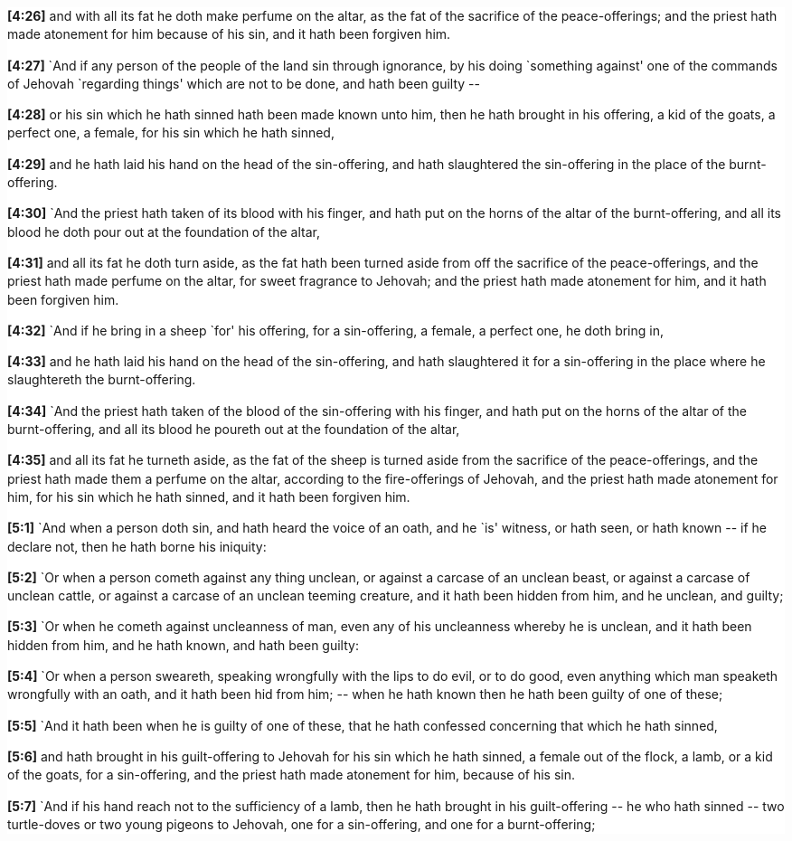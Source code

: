 **[4:26]** and with all its fat he doth make perfume on the altar, as the fat of the sacrifice of the peace-offerings; and the priest hath made atonement for him because of his sin, and it hath been forgiven him.

**[4:27]** \`And if any person of the people of the land sin through ignorance, by his doing \`something against' one of the commands of Jehovah \`regarding things' which are not to be done, and hath been guilty --

**[4:28]** or his sin which he hath sinned hath been made known unto him, then he hath brought in his offering, a kid of the goats, a perfect one, a female, for his sin which he hath sinned,

**[4:29]** and he hath laid his hand on the head of the sin-offering, and hath slaughtered the sin-offering in the place of the burnt-offering.

**[4:30]** \`And the priest hath taken of its blood with his finger, and hath put on the horns of the altar of the burnt-offering, and all its blood he doth pour out at the foundation of the altar,

**[4:31]** and all its fat he doth turn aside, as the fat hath been turned aside from off the sacrifice of the peace-offerings, and the priest hath made perfume on the altar, for sweet fragrance to Jehovah; and the priest hath made atonement for him, and it hath been forgiven him.

**[4:32]** \`And if he bring in a sheep \`for' his offering, for a sin-offering, a female, a perfect one, he doth bring in,

**[4:33]** and he hath laid his hand on the head of the sin-offering, and hath slaughtered it for a sin-offering in the place where he slaughtereth the burnt-offering.

**[4:34]** \`And the priest hath taken of the blood of the sin-offering with his finger, and hath put on the horns of the altar of the burnt-offering, and all its blood he poureth out at the foundation of the altar,

**[4:35]** and all its fat he turneth aside, as the fat of the sheep is turned aside from the sacrifice of the peace-offerings, and the priest hath made them a perfume on the altar, according to the fire-offerings of Jehovah, and the priest hath made atonement for him, for his sin which he hath sinned, and it hath been forgiven him.

**[5:1]** \`And when a person doth sin, and hath heard the voice of an oath, and he \`is' witness, or hath seen, or hath known -- if he declare not, then he hath borne his iniquity:

**[5:2]** \`Or when a person cometh against any thing unclean, or against a carcase of an unclean beast, or against a carcase of unclean cattle, or against a carcase of an unclean teeming creature, and it hath been hidden from him, and he unclean, and guilty;

**[5:3]** \`Or when he cometh against uncleanness of man, even any of his uncleanness whereby he is unclean, and it hath been hidden from him, and he hath known, and hath been guilty:

**[5:4]** \`Or when a person sweareth, speaking wrongfully with the lips to do evil, or to do good, even anything which man speaketh wrongfully with an oath, and it hath been hid from him; -- when he hath known then he hath been guilty of one of these;

**[5:5]** \`And it hath been when he is guilty of one of these, that he hath confessed concerning that which he hath sinned,

**[5:6]** and hath brought in his guilt-offering to Jehovah for his sin which he hath sinned, a female out of the flock, a lamb, or a kid of the goats, for a sin-offering, and the priest hath made atonement for him, because of his sin.

**[5:7]** \`And if his hand reach not to the sufficiency of a lamb, then he hath brought in his guilt-offering -- he who hath sinned -- two turtle-doves or two young pigeons to Jehovah, one for a sin-offering, and one for a burnt-offering;
